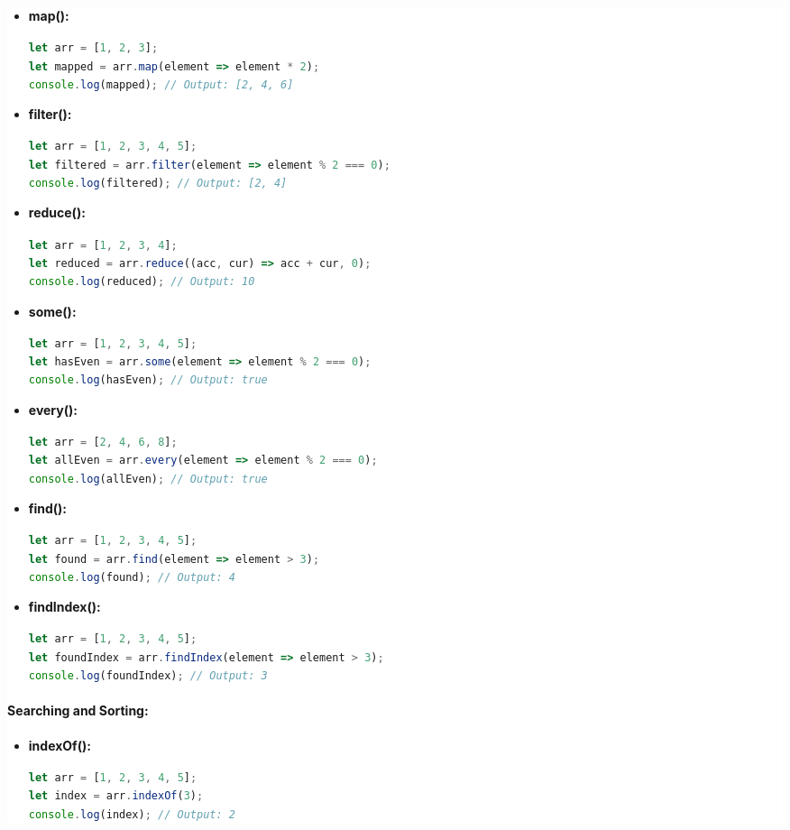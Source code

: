 - **map():**
  ```javascript
  let arr = [1, 2, 3];
  let mapped = arr.map(element => element * 2);
  console.log(mapped); // Output: [2, 4, 6]
  ```

- **filter():**
  ```javascript
  let arr = [1, 2, 3, 4, 5];
  let filtered = arr.filter(element => element % 2 === 0);
  console.log(filtered); // Output: [2, 4]
  ```

- **reduce():**
  ```javascript
  let arr = [1, 2, 3, 4];
  let reduced = arr.reduce((acc, cur) => acc + cur, 0);
  console.log(reduced); // Output: 10
  ```

- **some():**
  ```javascript
  let arr = [1, 2, 3, 4, 5];
  let hasEven = arr.some(element => element % 2 === 0);
  console.log(hasEven); // Output: true
  ```

- **every():**
  ```javascript
  let arr = [2, 4, 6, 8];
  let allEven = arr.every(element => element % 2 === 0);
  console.log(allEven); // Output: true
  ```

- **find():**
  ```javascript
  let arr = [1, 2, 3, 4, 5];
  let found = arr.find(element => element > 3);
  console.log(found); // Output: 4
  ```

- **findIndex():**
  ```javascript
  let arr = [1, 2, 3, 4, 5];
  let foundIndex = arr.findIndex(element => element > 3);
  console.log(foundIndex); // Output: 3
  ```

#### Searching and Sorting:
- **indexOf():**
  ```javascript
  let arr = [1, 2, 3, 4, 5];
  let index = arr.indexOf(3);
  console.log(index); // Output: 2
  ```
